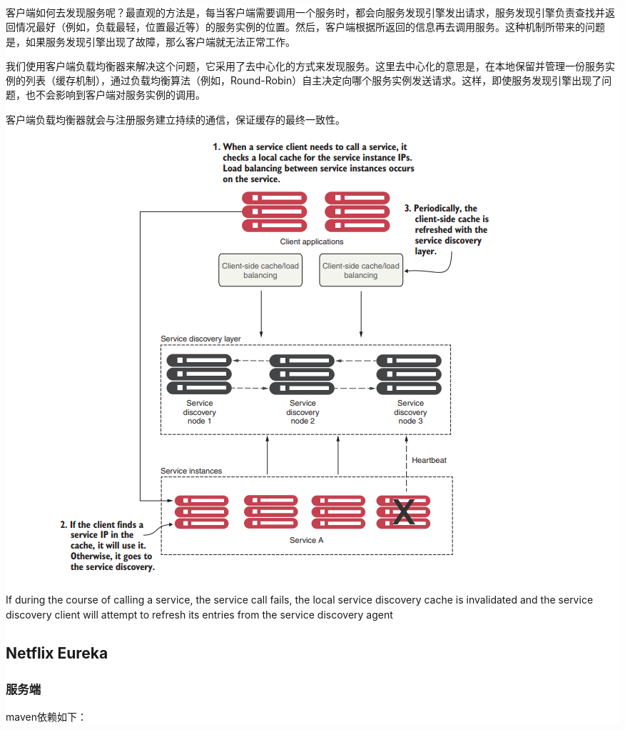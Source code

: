 客户端如何去发现服务呢？最直观的方法是，每当客户端需要调用一个服务时，都会向服务发现引擎发出请求，服务发现引擎负责查找并返回情况最好（例如，负载最轻，位置最近等）的服务实例的位置。然后，客户端根据所返回的信息再去调用服务。这种机制所带来的问题是，如果服务发现引擎出现了故障，那么客户端就无法正常工作。

我们使用客户端负载均衡器来解决这个问题，它采用了去中心化的方式来发现服务。这里去中心化的意思是，在本地保留并管理一份服务实例的列表（缓存机制），通过负载均衡算法（例如，Round-Robin）自主决定向哪个服务实例发送请求。这样，即使服务发现引擎出现了问题，也不会影响到客户端对服务实例的调用。

客户端负载均衡器就会与注册服务建立持续的通信，保证缓存的最终一致性。

![image-20240119231504081](assets/image-20240119231504081.png)

If during the course of calling a service, the service call fails, the local service discovery cache is invalidated and the service discovery client will attempt to refresh its entries from the service discovery agent



## Netflix Eureka

### 服务端

maven依赖如下：
